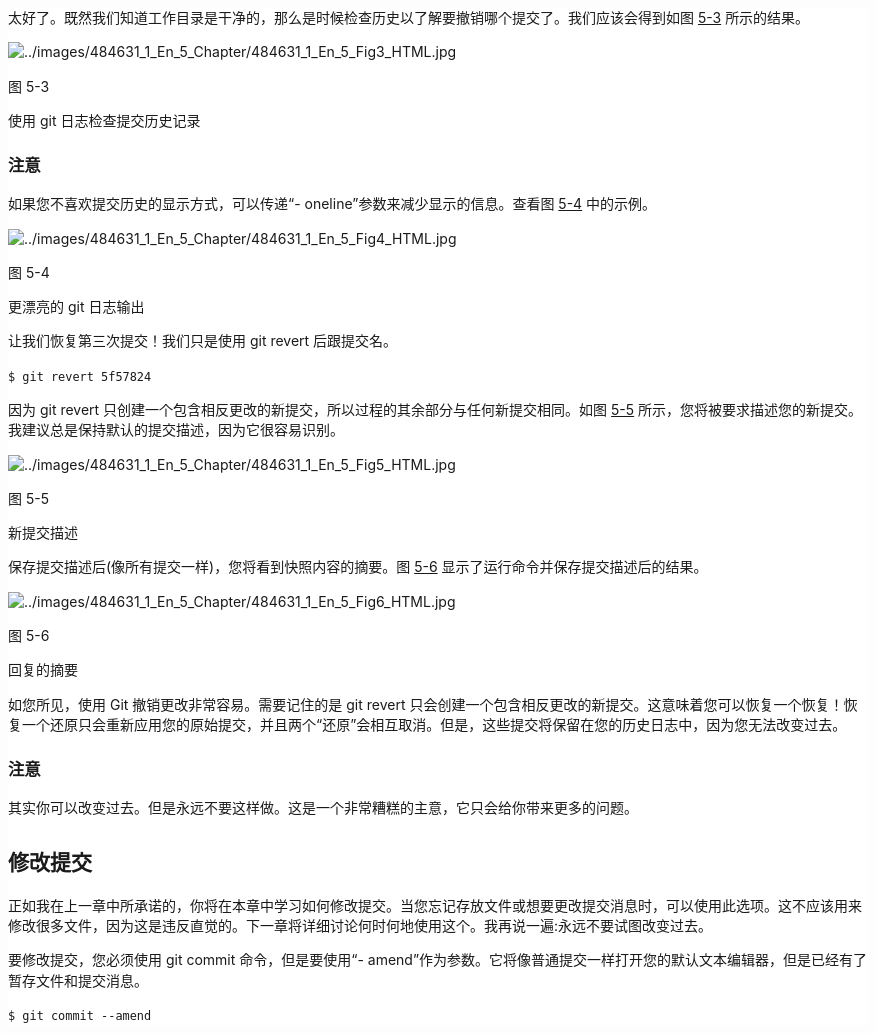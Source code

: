 太好了。既然我们知道工作目录是干净的，那么是时候检查历史以了解要撤销哪个提交了。我们应该会得到如图 [5-3](#Fig3) 所示的结果。

![../images/484631_1_En_5_Chapter/484631_1_En_5_Fig3_HTML.jpg](../images/484631_1_En_5_Chapter/484631_1_En_5_Fig3_HTML.jpg)

图 5-3

使用 git 日志检查提交历史记录

### 注意

如果您不喜欢提交历史的显示方式，可以传递“- oneline”参数来减少显示的信息。查看图 [5-4](#Fig4) 中的示例。

![../images/484631_1_En_5_Chapter/484631_1_En_5_Fig4_HTML.jpg](../images/484631_1_En_5_Chapter/484631_1_En_5_Fig4_HTML.jpg)

图 5-4

更漂亮的 git 日志输出

让我们恢复第三次提交！我们只是使用 git revert 后跟提交名。

```
$ git revert 5f57824

```

因为 git revert 只创建一个包含相反更改的新提交，所以过程的其余部分与任何新提交相同。如图 [5-5](#Fig5) 所示，您将被要求描述您的新提交。我建议总是保持默认的提交描述，因为它很容易识别。

![../images/484631_1_En_5_Chapter/484631_1_En_5_Fig5_HTML.jpg](../images/484631_1_En_5_Chapter/484631_1_En_5_Fig5_HTML.jpg)

图 5-5

新提交描述

保存提交描述后(像所有提交一样)，您将看到快照内容的摘要。图 [5-6](#Fig6) 显示了运行命令并保存提交描述后的结果。

![../images/484631_1_En_5_Chapter/484631_1_En_5_Fig6_HTML.jpg](../images/484631_1_En_5_Chapter/484631_1_En_5_Fig6_HTML.jpg)

图 5-6

回复的摘要

如您所见，使用 Git 撤销更改非常容易。需要记住的是 git revert 只会创建一个包含相反更改的新提交。这意味着您可以恢复一个恢复！恢复一个还原只会重新应用您的原始提交，并且两个“还原”会相互取消。但是，这些提交将保留在您的历史日志中，因为您无法改变过去。

### 注意

其实你可以改变过去。但是永远不要这样做。这是一个非常糟糕的主意，它只会给你带来更多的问题。

## 修改提交

正如我在上一章中所承诺的，你将在本章中学习如何修改提交。当您忘记存放文件或想要更改提交消息时，可以使用此选项。这不应该用来修改很多文件，因为这是违反直觉的。下一章将详细讨论何时何地使用这个。我再说一遍:永远不要试图改变过去。

要修改提交，您必须使用 git commit 命令，但是要使用“- amend”作为参数。它将像普通提交一样打开您的默认文本编辑器，但是已经有了暂存文件和提交消息。

```
$ git commit --amend

```
